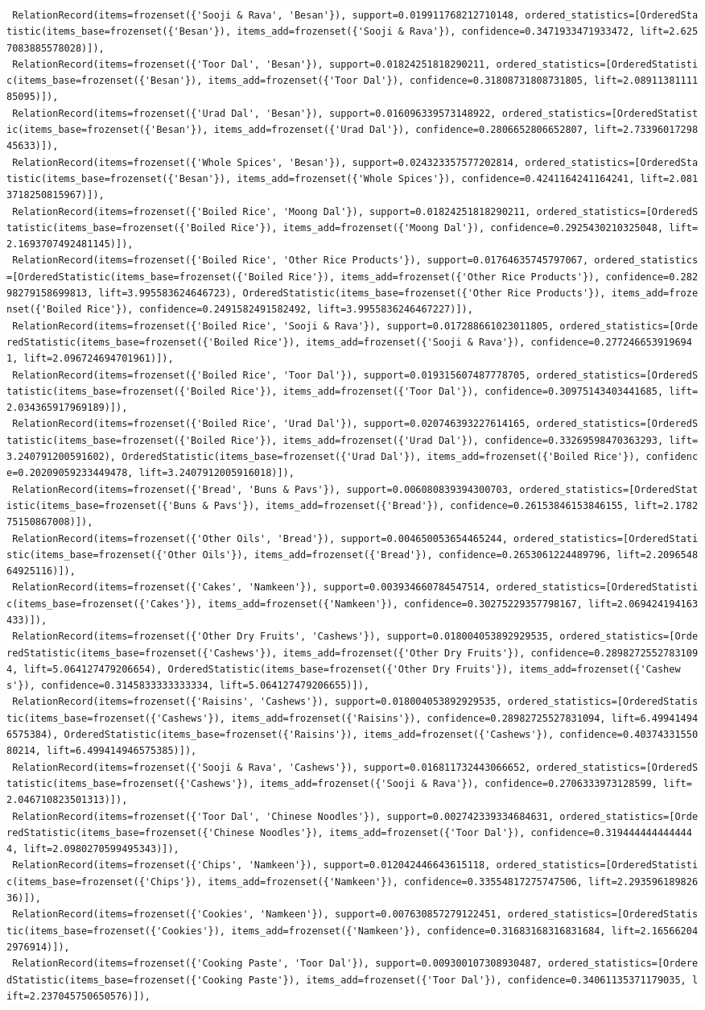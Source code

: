      RelationRecord(items=frozenset({'Sooji & Rava', 'Besan'}), support=0.019911768212710148, ordered_statistics=[OrderedStatistic(items_base=frozenset({'Besan'}), items_add=frozenset({'Sooji & Rava'}), confidence=0.3471933471933472, lift=2.6257083885578028)]),
     RelationRecord(items=frozenset({'Toor Dal', 'Besan'}), support=0.01824251818290211, ordered_statistics=[OrderedStatistic(items_base=frozenset({'Besan'}), items_add=frozenset({'Toor Dal'}), confidence=0.31808731808731805, lift=2.0891138111185095)]),
     RelationRecord(items=frozenset({'Urad Dal', 'Besan'}), support=0.016096339573148922, ordered_statistics=[OrderedStatistic(items_base=frozenset({'Besan'}), items_add=frozenset({'Urad Dal'}), confidence=0.2806652806652807, lift=2.7339601729845633)]),
     RelationRecord(items=frozenset({'Whole Spices', 'Besan'}), support=0.024323357577202814, ordered_statistics=[OrderedStatistic(items_base=frozenset({'Besan'}), items_add=frozenset({'Whole Spices'}), confidence=0.4241164241164241, lift=2.0813718250815967)]),
     RelationRecord(items=frozenset({'Boiled Rice', 'Moong Dal'}), support=0.01824251818290211, ordered_statistics=[OrderedStatistic(items_base=frozenset({'Boiled Rice'}), items_add=frozenset({'Moong Dal'}), confidence=0.2925430210325048, lift=2.1693707492481145)]),
     RelationRecord(items=frozenset({'Boiled Rice', 'Other Rice Products'}), support=0.01764635745797067, ordered_statistics=[OrderedStatistic(items_base=frozenset({'Boiled Rice'}), items_add=frozenset({'Other Rice Products'}), confidence=0.28298279158699813, lift=3.995583624646723), OrderedStatistic(items_base=frozenset({'Other Rice Products'}), items_add=frozenset({'Boiled Rice'}), confidence=0.2491582491582492, lift=3.9955836246467227)]),
     RelationRecord(items=frozenset({'Boiled Rice', 'Sooji & Rava'}), support=0.017288661023011805, ordered_statistics=[OrderedStatistic(items_base=frozenset({'Boiled Rice'}), items_add=frozenset({'Sooji & Rava'}), confidence=0.2772466539196941, lift=2.096724694701961)]),
     RelationRecord(items=frozenset({'Boiled Rice', 'Toor Dal'}), support=0.019315607487778705, ordered_statistics=[OrderedStatistic(items_base=frozenset({'Boiled Rice'}), items_add=frozenset({'Toor Dal'}), confidence=0.30975143403441685, lift=2.034365917969189)]),
     RelationRecord(items=frozenset({'Boiled Rice', 'Urad Dal'}), support=0.020746393227614165, ordered_statistics=[OrderedStatistic(items_base=frozenset({'Boiled Rice'}), items_add=frozenset({'Urad Dal'}), confidence=0.33269598470363293, lift=3.240791200591602), OrderedStatistic(items_base=frozenset({'Urad Dal'}), items_add=frozenset({'Boiled Rice'}), confidence=0.20209059233449478, lift=3.2407912005916018)]),
     RelationRecord(items=frozenset({'Bread', 'Buns & Pavs'}), support=0.006080839394300703, ordered_statistics=[OrderedStatistic(items_base=frozenset({'Buns & Pavs'}), items_add=frozenset({'Bread'}), confidence=0.26153846153846155, lift=2.178275150867008)]),
     RelationRecord(items=frozenset({'Other Oils', 'Bread'}), support=0.004650053654465244, ordered_statistics=[OrderedStatistic(items_base=frozenset({'Other Oils'}), items_add=frozenset({'Bread'}), confidence=0.2653061224489796, lift=2.209654864925116)]),
     RelationRecord(items=frozenset({'Cakes', 'Namkeen'}), support=0.003934660784547514, ordered_statistics=[OrderedStatistic(items_base=frozenset({'Cakes'}), items_add=frozenset({'Namkeen'}), confidence=0.30275229357798167, lift=2.069424194163433)]),
     RelationRecord(items=frozenset({'Other Dry Fruits', 'Cashews'}), support=0.018004053892929535, ordered_statistics=[OrderedStatistic(items_base=frozenset({'Cashews'}), items_add=frozenset({'Other Dry Fruits'}), confidence=0.28982725527831094, lift=5.064127479206654), OrderedStatistic(items_base=frozenset({'Other Dry Fruits'}), items_add=frozenset({'Cashews'}), confidence=0.3145833333333334, lift=5.064127479206655)]),
     RelationRecord(items=frozenset({'Raisins', 'Cashews'}), support=0.018004053892929535, ordered_statistics=[OrderedStatistic(items_base=frozenset({'Cashews'}), items_add=frozenset({'Raisins'}), confidence=0.28982725527831094, lift=6.499414946575384), OrderedStatistic(items_base=frozenset({'Raisins'}), items_add=frozenset({'Cashews'}), confidence=0.4037433155080214, lift=6.499414946575385)]),
     RelationRecord(items=frozenset({'Sooji & Rava', 'Cashews'}), support=0.016811732443066652, ordered_statistics=[OrderedStatistic(items_base=frozenset({'Cashews'}), items_add=frozenset({'Sooji & Rava'}), confidence=0.2706333973128599, lift=2.046710823501313)]),
     RelationRecord(items=frozenset({'Toor Dal', 'Chinese Noodles'}), support=0.002742339334684631, ordered_statistics=[OrderedStatistic(items_base=frozenset({'Chinese Noodles'}), items_add=frozenset({'Toor Dal'}), confidence=0.3194444444444444, lift=2.0980270599495343)]),
     RelationRecord(items=frozenset({'Chips', 'Namkeen'}), support=0.012042446643615118, ordered_statistics=[OrderedStatistic(items_base=frozenset({'Chips'}), items_add=frozenset({'Namkeen'}), confidence=0.33554817275747506, lift=2.29359618982636)]),
     RelationRecord(items=frozenset({'Cookies', 'Namkeen'}), support=0.007630857279122451, ordered_statistics=[OrderedStatistic(items_base=frozenset({'Cookies'}), items_add=frozenset({'Namkeen'}), confidence=0.31683168316831684, lift=2.165662042976914)]),
     RelationRecord(items=frozenset({'Cooking Paste', 'Toor Dal'}), support=0.009300107308930487, ordered_statistics=[OrderedStatistic(items_base=frozenset({'Cooking Paste'}), items_add=frozenset({'Toor Dal'}), confidence=0.34061135371179035, lift=2.237045750650576)]),
